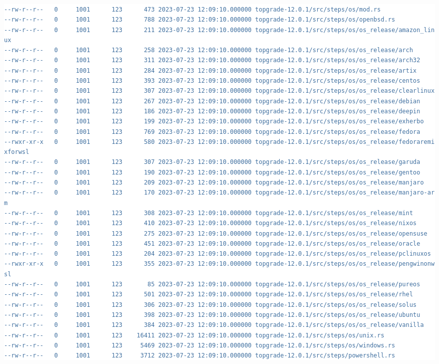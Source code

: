 ```diff
--rw-r--r--   0     1001      123      473 2023-07-23 12:09:10.000000 topgrade-12.0.1/src/steps/os/mod.rs
--rw-r--r--   0     1001      123      788 2023-07-23 12:09:10.000000 topgrade-12.0.1/src/steps/os/openbsd.rs
--rw-r--r--   0     1001      123      211 2023-07-23 12:09:10.000000 topgrade-12.0.1/src/steps/os/os_release/amazon_linux
--rw-r--r--   0     1001      123      258 2023-07-23 12:09:10.000000 topgrade-12.0.1/src/steps/os/os_release/arch
--rw-r--r--   0     1001      123      311 2023-07-23 12:09:10.000000 topgrade-12.0.1/src/steps/os/os_release/arch32
--rw-r--r--   0     1001      123      284 2023-07-23 12:09:10.000000 topgrade-12.0.1/src/steps/os/os_release/artix
--rw-r--r--   0     1001      123      393 2023-07-23 12:09:10.000000 topgrade-12.0.1/src/steps/os/os_release/centos
--rw-r--r--   0     1001      123      307 2023-07-23 12:09:10.000000 topgrade-12.0.1/src/steps/os/os_release/clearlinux
--rw-r--r--   0     1001      123      267 2023-07-23 12:09:10.000000 topgrade-12.0.1/src/steps/os/os_release/debian
--rw-r--r--   0     1001      123      186 2023-07-23 12:09:10.000000 topgrade-12.0.1/src/steps/os/os_release/deepin
--rw-r--r--   0     1001      123      199 2023-07-23 12:09:10.000000 topgrade-12.0.1/src/steps/os/os_release/exherbo
--rw-r--r--   0     1001      123      769 2023-07-23 12:09:10.000000 topgrade-12.0.1/src/steps/os/os_release/fedora
--rwxr-xr-x   0     1001      123      580 2023-07-23 12:09:10.000000 topgrade-12.0.1/src/steps/os/os_release/fedoraremixforwsl
--rw-r--r--   0     1001      123      307 2023-07-23 12:09:10.000000 topgrade-12.0.1/src/steps/os/os_release/garuda
--rw-r--r--   0     1001      123      190 2023-07-23 12:09:10.000000 topgrade-12.0.1/src/steps/os/os_release/gentoo
--rw-r--r--   0     1001      123      209 2023-07-23 12:09:10.000000 topgrade-12.0.1/src/steps/os/os_release/manjaro
--rw-r--r--   0     1001      123      170 2023-07-23 12:09:10.000000 topgrade-12.0.1/src/steps/os/os_release/manjaro-arm
--rw-r--r--   0     1001      123      308 2023-07-23 12:09:10.000000 topgrade-12.0.1/src/steps/os/os_release/mint
--rw-r--r--   0     1001      123      410 2023-07-23 12:09:10.000000 topgrade-12.0.1/src/steps/os/os_release/nixos
--rw-r--r--   0     1001      123      275 2023-07-23 12:09:10.000000 topgrade-12.0.1/src/steps/os/os_release/opensuse
--rw-r--r--   0     1001      123      451 2023-07-23 12:09:10.000000 topgrade-12.0.1/src/steps/os/os_release/oracle
--rw-r--r--   0     1001      123      204 2023-07-23 12:09:10.000000 topgrade-12.0.1/src/steps/os/os_release/pclinuxos
--rwxr-xr-x   0     1001      123      355 2023-07-23 12:09:10.000000 topgrade-12.0.1/src/steps/os/os_release/pengwinonwsl
--rw-r--r--   0     1001      123       85 2023-07-23 12:09:10.000000 topgrade-12.0.1/src/steps/os/os_release/pureos
--rw-r--r--   0     1001      123      501 2023-07-23 12:09:10.000000 topgrade-12.0.1/src/steps/os/os_release/rhel
--rw-r--r--   0     1001      123      306 2023-07-23 12:09:10.000000 topgrade-12.0.1/src/steps/os/os_release/solus
--rw-r--r--   0     1001      123      398 2023-07-23 12:09:10.000000 topgrade-12.0.1/src/steps/os/os_release/ubuntu
--rw-r--r--   0     1001      123      384 2023-07-23 12:09:10.000000 topgrade-12.0.1/src/steps/os/os_release/vanilla
--rw-r--r--   0     1001      123    16411 2023-07-23 12:09:10.000000 topgrade-12.0.1/src/steps/os/unix.rs
--rw-r--r--   0     1001      123     5469 2023-07-23 12:09:10.000000 topgrade-12.0.1/src/steps/os/windows.rs
--rw-r--r--   0     1001      123     3712 2023-07-23 12:09:10.000000 topgrade-12.0.1/src/steps/powershell.rs
```